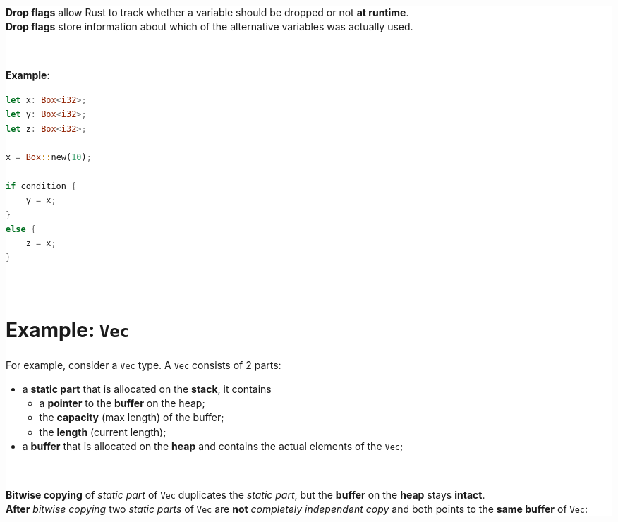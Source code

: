 **Drop flags** allow Rust to track whether a variable should be dropped or not **at runtime**.<br>
**Drop flags** store information about which of the alternative variables was actually used.<br>

<br>

**Example**:
```Rust
let x: Box<i32>;
let y: Box<i32>;
let z: Box<i32>;

x = Box::new(10);

if condition {
    y = x;
}
else {
    z = x;
}
```

<br>

# Example: `Vec`
For example, consider a `Vec` type. A `Vec` consists of 2 parts:
- a **static part** that is allocated on the **stack**, it contains
    - a **pointer** to the **buffer** on the heap;
    - the **capacity** (max length) of the buffer;
    - the **length** (current length);
- a **buffer** that is allocated on the **heap** and contains the actual elements of the `Vec`;

<br>

**Bitwise copying** of *static part* of `Vec` duplicates the *static part*, but the **buffer** on the **heap** stays **intact**.<br>
**After** *bitwise copying* two *static parts* of `Vec` are **not** *completely independent copy* and both points to the **same buffer** of `Vec`:<br>
